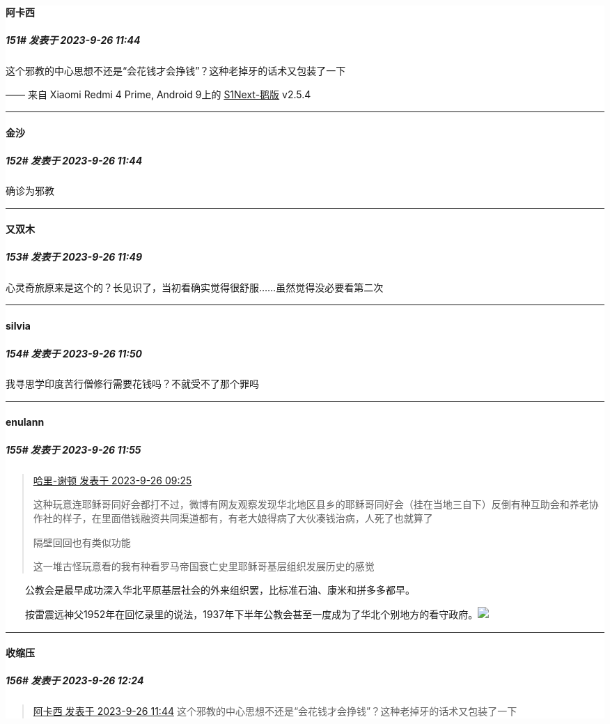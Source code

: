 ####  阿卡西  
##### 151#       发表于 2023-9-26 11:44

这个邪教的中心思想不还是“会花钱才会挣钱”？这种老掉牙的话术又包装了一下

—— 来自 Xiaomi Redmi 4 Prime, Android 9上的 [S1Next-鹅版](https://github.com/ykrank/S1-Next/releases) v2.5.4

*****

####  金沙  
##### 152#       发表于 2023-9-26 11:44

确诊为邪教

*****

####  又双木  
##### 153#       发表于 2023-9-26 11:49

心灵奇旅原来是这个的？长见识了，当初看确实觉得很舒服……虽然觉得没必要看第二次

*****

####  silvia  
##### 154#       发表于 2023-9-26 11:50

我寻思学印度苦行僧修行需要花钱吗？不就受不了那个罪吗


*****

####  enulann  
##### 155#       发表于 2023-9-26 11:55

<blockquote><a href="httphttps://bbs.saraba1st.com/2b/forum.php?mod=redirect&amp;goto=findpost&amp;pid=62530813&amp;ptid=2154300" target="_blank">哈里-谢顿 发表于 2023-9-26 09:25</a>

这种玩意连耶稣哥同好会都打不过，微博有网友观察发现华北地区县乡的耶稣哥同好会（挂在当地三自下）反倒有种互助会和养老协作社的样子，在里面借钱融资共同渠道都有，有老大娘得病了大伙凑钱治病，人死了也就算了

隔壁回回也有类似功能

这一堆古怪玩意看的我有种看罗马帝国衰亡史里耶稣哥基层组织发展历史的感觉</blockquote>　　公教会是最早成功深入华北平原基层社会的外来组织罢，比标准石油、康米和拼多多都早。

　　按雷震远神父1952年在回忆录里的说法，1937年下半年公教会甚至一度成为了华北个别地方的看守政府。<img src="https://static.saraba1st.com/image/smiley/face2017/068.png" referrerpolicy="no-referrer">


*****

####  收缩压  
##### 156#       发表于 2023-9-26 12:24

<blockquote><a href="httphttps://bbs.saraba1st.com/2b/forum.php?mod=redirect&amp;goto=findpost&amp;pid=62532524&amp;ptid=2154300" target="_blank">阿卡西 发表于 2023-9-26 11:44</a>
这个邪教的中心思想不还是“会花钱才会挣钱”？这种老掉牙的话术又包装了一下
